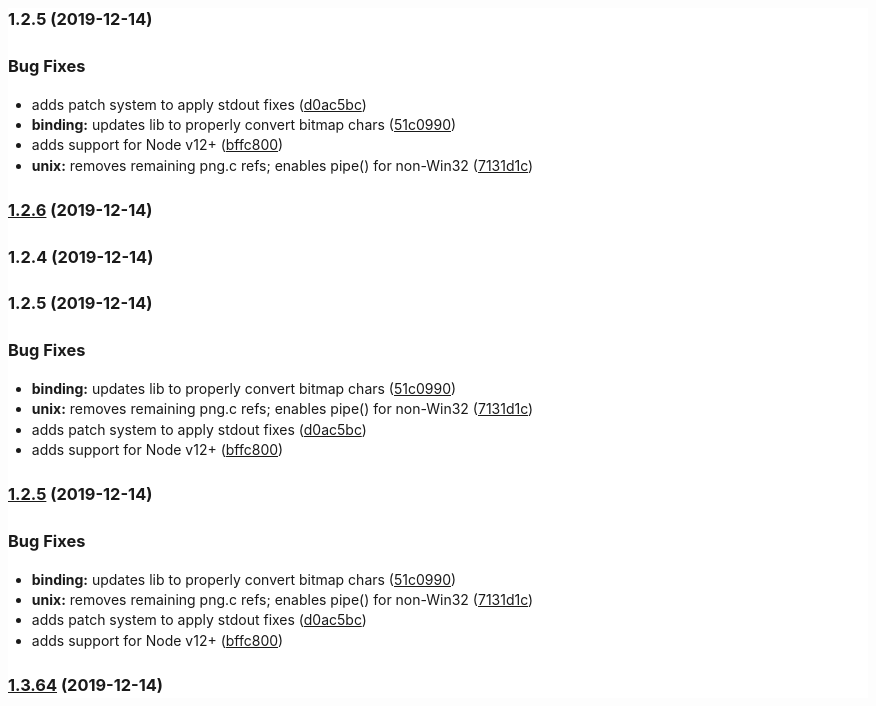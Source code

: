 ### 1.2.5 (2019-12-14)


### Bug Fixes

* adds patch system to apply stdout fixes ([d0ac5bc](https://github.com/jshor/symbology/commit/d0ac5bcab4be9d18dcb32ca71f9e30174d44f46d))
* **binding:** updates lib to properly convert bitmap chars ([51c0990](https://github.com/jshor/symbology/commit/51c0990b08bcb5aff2b38dd45113fc5a6e1ae365))
* adds support for Node v12+ ([bffc800](https://github.com/jshor/symbology/commit/bffc800e0bd57e4cf48913bf0d79c33517ab1fd3))
* **unix:** removes remaining png.c refs; enables pipe() for non-Win32 ([7131d1c](https://github.com/jshor/symbology/commit/7131d1c173a2dff7f86a8d7a07cb4dee8b4dee0b))

### [1.2.6](https://github.com/jshor/symbology/compare/v1.2.3...v1.2.6) (2019-12-14)

### 1.2.4 (2019-12-14)

### 1.2.5 (2019-12-14)


### Bug Fixes

* **binding:** updates lib to properly convert bitmap chars ([51c0990](https://github.com/jshor/symbology/commit/51c0990b08bcb5aff2b38dd45113fc5a6e1ae365))
* **unix:** removes remaining png.c refs; enables pipe() for non-Win32 ([7131d1c](https://github.com/jshor/symbology/commit/7131d1c173a2dff7f86a8d7a07cb4dee8b4dee0b))
* adds patch system to apply stdout fixes ([d0ac5bc](https://github.com/jshor/symbology/commit/d0ac5bcab4be9d18dcb32ca71f9e30174d44f46d))
* adds support for Node v12+ ([bffc800](https://github.com/jshor/symbology/commit/bffc800e0bd57e4cf48913bf0d79c33517ab1fd3))

### [1.2.5](https://github.com/jshor/symbology/compare/v1.2.3...v1.2.5) (2019-12-14)


### Bug Fixes

* **binding:** updates lib to properly convert bitmap chars ([51c0990](https://github.com/jshor/symbology/commit/51c0990b08bcb5aff2b38dd45113fc5a6e1ae365))
* **unix:** removes remaining png.c refs; enables pipe() for non-Win32 ([7131d1c](https://github.com/jshor/symbology/commit/7131d1c173a2dff7f86a8d7a07cb4dee8b4dee0b))
* adds patch system to apply stdout fixes ([d0ac5bc](https://github.com/jshor/symbology/commit/d0ac5bcab4be9d18dcb32ca71f9e30174d44f46d))
* adds support for Node v12+ ([bffc800](https://github.com/jshor/symbology/commit/bffc800e0bd57e4cf48913bf0d79c33517ab1fd3))

### [1.3.64](https://github.com/jshor/symbology/compare/v1.2.3...v1.3.64) (2019-12-14)
